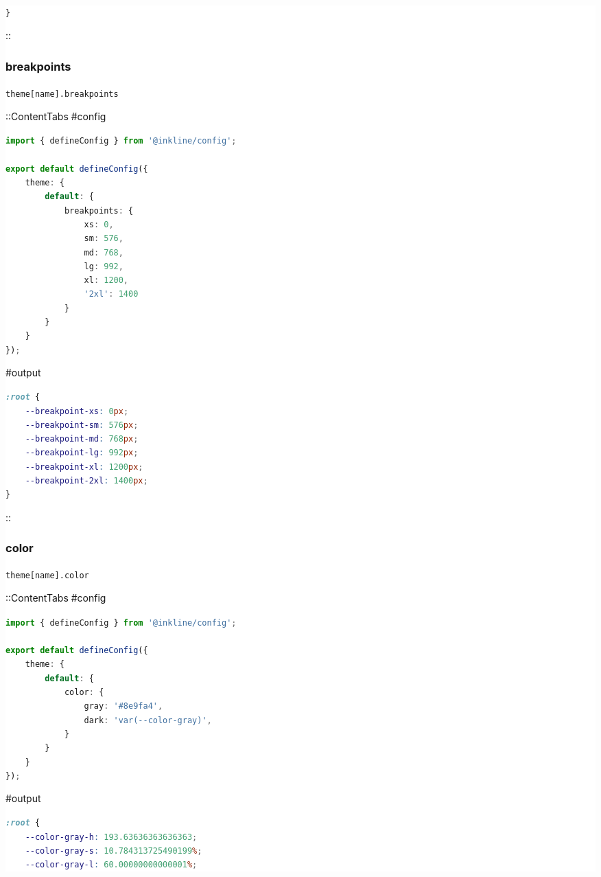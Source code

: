 ~~~scss
}
~~~
::

### breakpoints 
`theme[name].breakpoints`

::ContentTabs
#config
~~~ts
import { defineConfig } from '@inkline/config';

export default defineConfig({
    theme: {
        default: {
            breakpoints: {
                xs: 0,
                sm: 576,
                md: 768,
                lg: 992,
                xl: 1200,
                '2xl': 1400
            }
        }
    }
});
~~~
#output
~~~scss
:root {
    --breakpoint-xs: 0px;
    --breakpoint-sm: 576px;
    --breakpoint-md: 768px;
    --breakpoint-lg: 992px;
    --breakpoint-xl: 1200px;
    --breakpoint-2xl: 1400px;
}
~~~
::

### color 
`theme[name].color`

::ContentTabs
#config
~~~ts
import { defineConfig } from '@inkline/config';

export default defineConfig({
    theme: {
        default: {
            color: {
                gray: '#8e9fa4',
                dark: 'var(--color-gray)',
            }
        }
    }
});
~~~
#output
~~~scss
:root {
    --color-gray-h: 193.63636363636363;
    --color-gray-s: 10.784313725490199%;
    --color-gray-l: 60.00000000000001%;
~~~